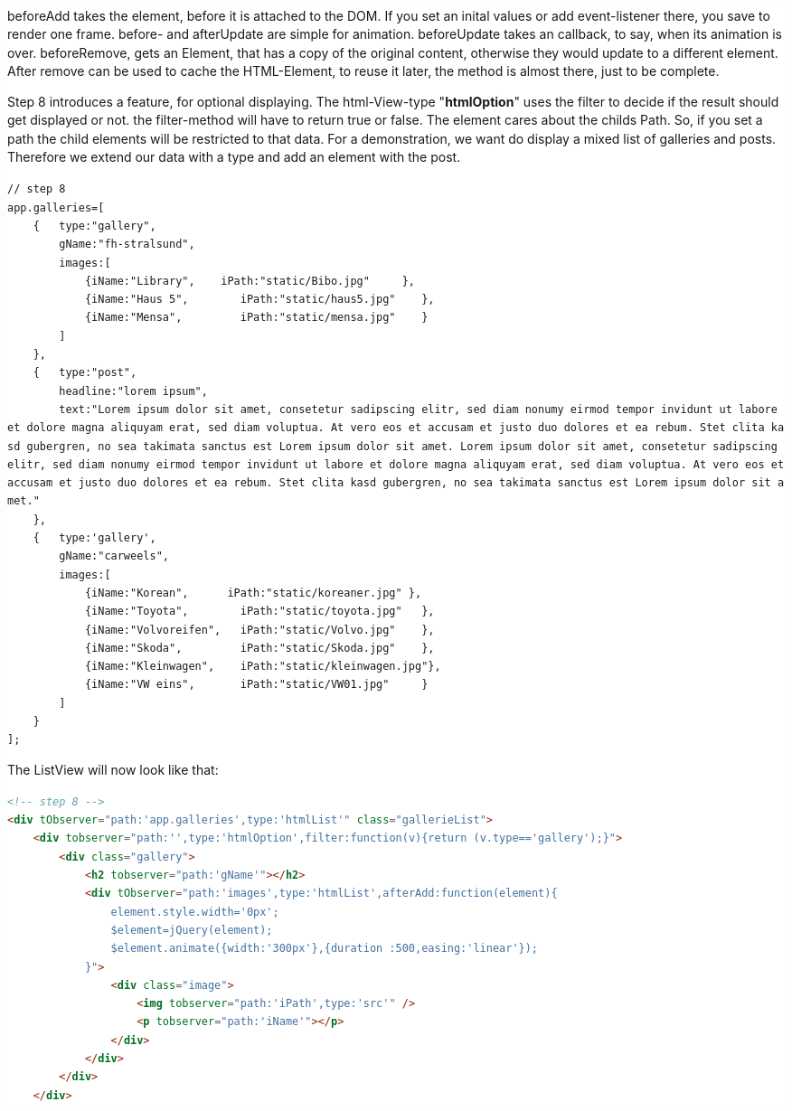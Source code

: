 beforeAdd takes the element, before it is attached to the DOM. If you set an inital values or add event-listener there, you save to render one frame. before- and afterUpdate are simple for animation. beforeUpdate takes an callback, to say, when its animation is over. beforeRemove, gets an Element, that has a copy of the original content, otherwise they would update to a different element. After remove can be used to cache the HTML-Element, to reuse it later, the method is almost there, just to be complete.

Step 8 introduces a feature, for optional displaying. The html-View-type "**htmlOption**" uses the filter to decide if the result should get displayed or not. the filter-method will have to return true or false. The element cares about the childs Path. So, if you set a path the child elements will be restricted to that data. For a demonstration, we want do display a mixed list of galleries and posts. Therefore we extend our data with a type and add an element with the post.
```JS
// step 8
app.galleries=[
	{	type:"gallery",
		gName:"fh-stralsund",
		images:[
			{iName:"Library",    iPath:"static/Bibo.jpg"     },
			{iName:"Haus 5",        iPath:"static/haus5.jpg"    },
			{iName:"Mensa",         iPath:"static/mensa.jpg"    }
		]
	},
	{	type:"post",
		headline:"lorem ipsum",
		text:"Lorem ipsum dolor sit amet, consetetur sadipscing elitr, sed diam nonumy eirmod tempor invidunt ut labore et dolore magna aliquyam erat, sed diam voluptua. At vero eos et accusam et justo duo dolores et ea rebum. Stet clita kasd gubergren, no sea takimata sanctus est Lorem ipsum dolor sit amet. Lorem ipsum dolor sit amet, consetetur sadipscing elitr, sed diam nonumy eirmod tempor invidunt ut labore et dolore magna aliquyam erat, sed diam voluptua. At vero eos et accusam et justo duo dolores et ea rebum. Stet clita kasd gubergren, no sea takimata sanctus est Lorem ipsum dolor sit amet."
	},
	{	type:'gallery',
		gName:"carweels",
		images:[
			{iName:"Korean",      iPath:"static/koreaner.jpg" },
			{iName:"Toyota",        iPath:"static/toyota.jpg"   },
			{iName:"Volvoreifen",   iPath:"static/Volvo.jpg"    },
			{iName:"Skoda",         iPath:"static/Skoda.jpg"    },
			{iName:"Kleinwagen",    iPath:"static/kleinwagen.jpg"},
			{iName:"VW eins",       iPath:"static/VW01.jpg"     }
		]
	}
];
```
The ListView will now look like that:
```HTML
<!-- step 8 -->
<div tObserver="path:'app.galleries',type:'htmlList'" class="gallerieList">
	<div tobserver="path:'',type:'htmlOption',filter:function(v){return (v.type=='gallery');}">
		<div class="gallery">
			<h2 tobserver="path:'gName'"></h2>
			<div tObserver="path:'images',type:'htmlList',afterAdd:function(element){
				element.style.width='0px';
				$element=jQuery(element); 
				$element.animate({width:'300px'},{duration :500,easing:'linear'});
			}">
				<div class="image">
					<img tobserver="path:'iPath',type:'src'" />
					<p tobserver="path:'iName'"></p>
				</div>
			</div>
		</div>
	</div>
```